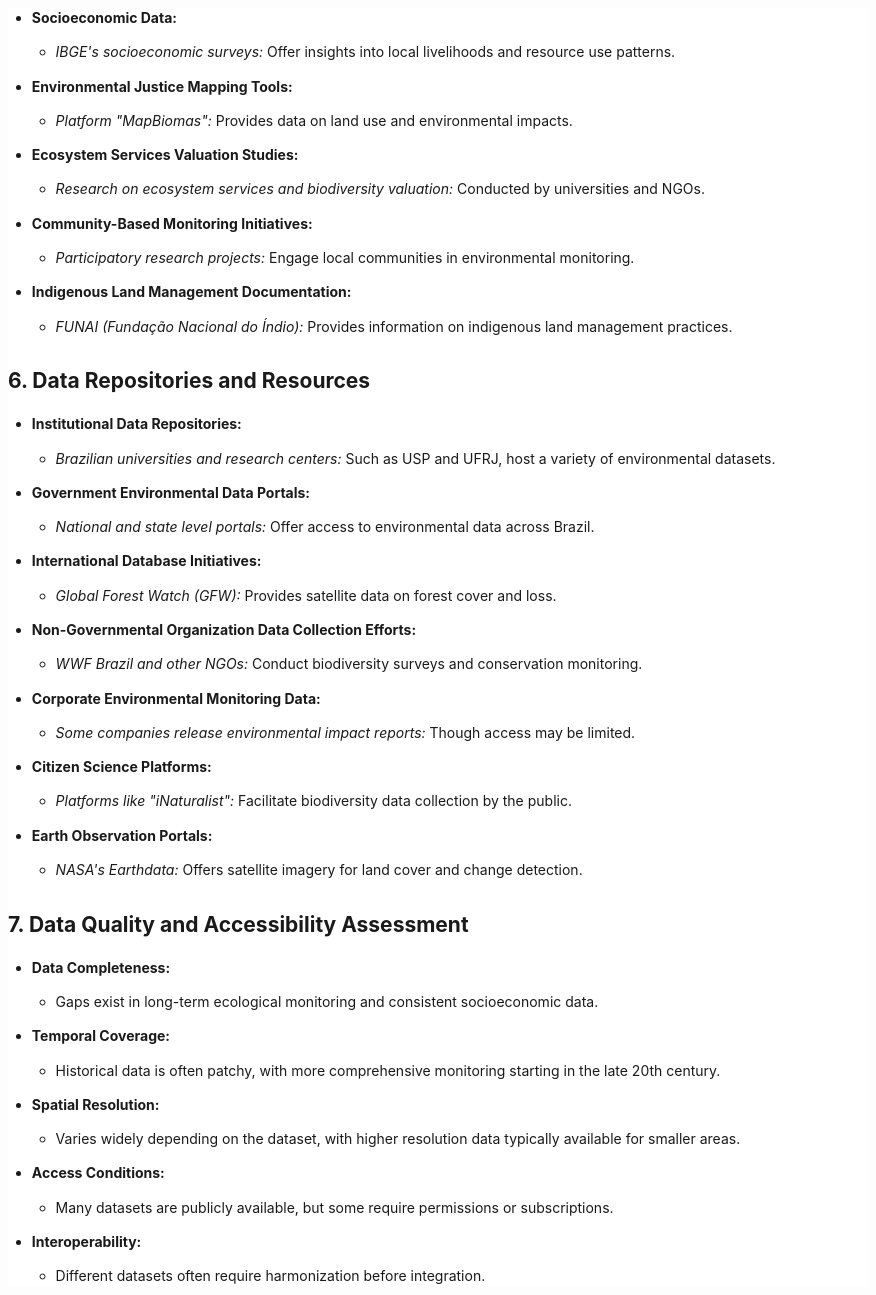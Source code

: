 - **Socioeconomic Data:**
  - *IBGE's socioeconomic surveys:* Offer insights into local livelihoods and resource use patterns.
  
- **Environmental Justice Mapping Tools:**
  - *Platform "MapBiomas":* Provides data on land use and environmental impacts.
  
- **Ecosystem Services Valuation Studies:**
  - *Research on ecosystem services and biodiversity valuation:* Conducted by universities and NGOs.
  
- **Community-Based Monitoring Initiatives:**
  - *Participatory research projects:* Engage local communities in environmental monitoring.
  
- **Indigenous Land Management Documentation:**
  - *FUNAI (Fundação Nacional do Índio):* Provides information on indigenous land management practices.

## 6. Data Repositories and Resources

- **Institutional Data Repositories:**
  - *Brazilian universities and research centers:* Such as USP and UFRJ, host a variety of environmental datasets.
  
- **Government Environmental Data Portals:**
  - *National and state level portals:* Offer access to environmental data across Brazil.
  
- **International Database Initiatives:**
  - *Global Forest Watch (GFW):* Provides satellite data on forest cover and loss.
  
- **Non-Governmental Organization Data Collection Efforts:**
  - *WWF Brazil and other NGOs:* Conduct biodiversity surveys and conservation monitoring.
  
- **Corporate Environmental Monitoring Data:**
  - *Some companies release environmental impact reports:* Though access may be limited.
  
- **Citizen Science Platforms:**
  - *Platforms like "iNaturalist":* Facilitate biodiversity data collection by the public.
  
- **Earth Observation Portals:**
  - *NASA's Earthdata:* Offers satellite imagery for land cover and change detection.

## 7. Data Quality and Accessibility Assessment

- **Data Completeness:**
  - Gaps exist in long-term ecological monitoring and consistent socioeconomic data.
  
- **Temporal Coverage:**
  - Historical data is often patchy, with more comprehensive monitoring starting in the late 20th century.
  
- **Spatial Resolution:**
  - Varies widely depending on the dataset, with higher resolution data typically available for smaller areas.
  
- **Access Conditions:**
  - Many datasets are publicly available, but some require permissions or subscriptions.
  
- **Interoperability:**
  - Different datasets often require harmonization before integration.
  